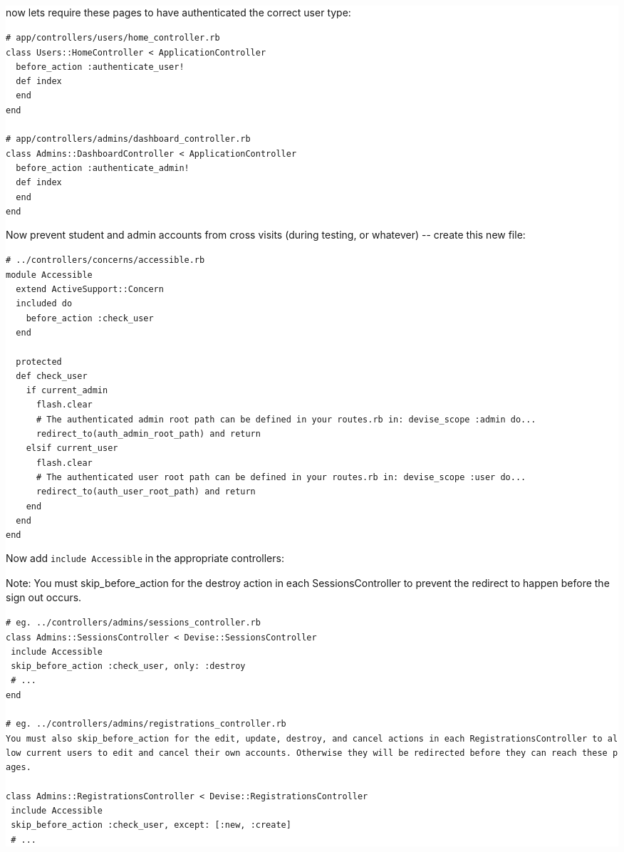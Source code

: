 now lets require these pages to have authenticated the correct user type:
```
# app/controllers/users/home_controller.rb
class Users::HomeController < ApplicationController
  before_action :authenticate_user!
  def index
  end
end

# app/controllers/admins/dashboard_controller.rb
class Admins::DashboardController < ApplicationController
  before_action :authenticate_admin!
  def index
  end
end
```

Now prevent student and admin accounts from cross visits (during testing, or whatever) -- create this new file:
```
# ../controllers/concerns/accessible.rb
module Accessible
  extend ActiveSupport::Concern
  included do
    before_action :check_user
  end

  protected
  def check_user
    if current_admin
      flash.clear
      # The authenticated admin root path can be defined in your routes.rb in: devise_scope :admin do...
      redirect_to(auth_admin_root_path) and return
    elsif current_user
      flash.clear
      # The authenticated user root path can be defined in your routes.rb in: devise_scope :user do...
      redirect_to(auth_user_root_path) and return
    end
  end
end
```

Now add `include Accessible` in the appropriate controllers:

Note:
You must skip_before_action for the destroy action in each SessionsController to prevent the redirect to happen before the sign out occurs.
 ```
# eg. ../controllers/admins/sessions_controller.rb
class Admins::SessionsController < Devise::SessionsController
  include Accessible
  skip_before_action :check_user, only: :destroy
  # ...
end

# eg. ../controllers/admins/registrations_controller.rb
You must also skip_before_action for the edit, update, destroy, and cancel actions in each RegistrationsController to allow current users to edit and cancel their own accounts. Otherwise they will be redirected before they can reach these pages.

class Admins::RegistrationsController < Devise::RegistrationsController
  include Accessible
  skip_before_action :check_user, except: [:new, :create]
  # ...
 ```